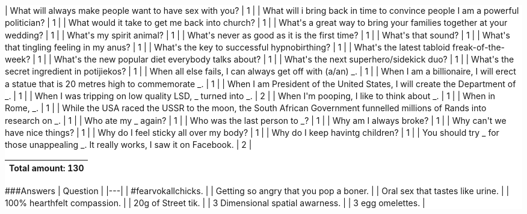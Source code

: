 | What will always make people want to have sex with you? | 1 |
| What will i bring back in time to convince people I am a powerful politician? | 1 |
| What would it take to get me back into church? | 1 |
| What's a great way to bring your families together at your wedding? | 1 |
| What's my spirit animal? | 1 |
| What's never as good as it is the first time? | 1 |
| What's that sound? | 1 |
| What's that tingling feeling in my anus? | 1 |
| What's the key to successful hypnobirthing? | 1 |
| What's the latest tabloid freak-of-the-week? | 1 |
| What's the new popular diet everybody talks about? | 1 |
| What's the next superhero/sidekick duo? | 1 |
| What's the secret ingredient in potijiekos? | 1 |
| When all else fails, I can always get off with (a/an) _. | 1 |
| When I am a billionaire, I will erect a statue that is 20 metres high to commemorate _. | 1 |
| When I am President of the United States, I will create the Department of _. | 1 |
| When I was tripping on low quality LSD, _ turned into _. | 2 |
| When I'm pooping, I like to think about _. | 1 |
| When in Rome, _. | 1 |
| While the USA raced the USSR to the moon, the South African Government funnelled millions of Rands into research on _. | 1 |
| Who ate my _ again? | 1 |
| Who was the last person to _? | 1 |
| Why am I always broke? | 1 |
| Why can't we have nice things? | 1 |
| Why do I feel sticky all over my body? | 1 |
| Why do I keep havintg children? | 1 |
| You should try _ for those unappealing _. It really works, I saw it on Facebook. | 2 |

|Total amount: 130|
|---|
###Answers
| Question |
|---|
| #fearvokallchicks. |
| Getting so angry that you pop a boner. |
| Oral sex that tastes like urine. |
| 100% hearthfelt compassion. |
| 20g of Street tik. |
| 3 Dimensional spatial awarness. |
| 3 egg omelettes. |